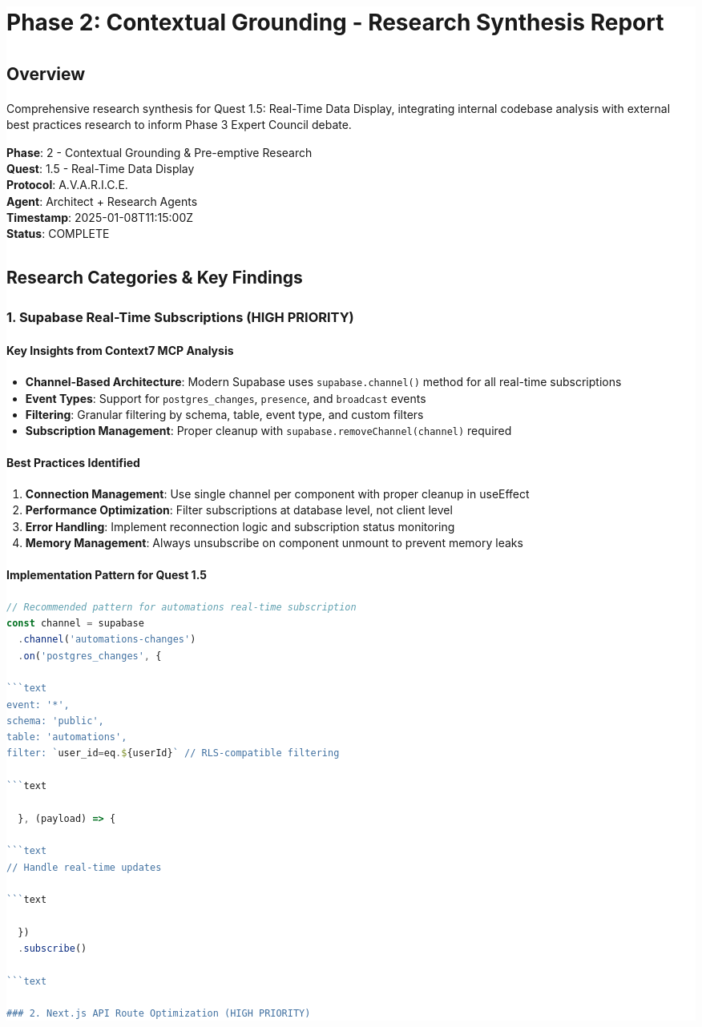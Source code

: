 # Phase 2: Contextual Grounding - Research Synthesis Report

## Overview

Comprehensive research synthesis for Quest 1.5: Real-Time Data Display, integrating internal codebase analysis with
external best practices research to inform Phase 3 Expert Council debate.

**Phase**: 2 - Contextual Grounding & Pre-emptive Research  
**Quest**: 1.5 - Real-Time Data Display  
**Protocol**: A.V.A.R.I.C.E.  
**Agent**: Architect + Research Agents  
**Timestamp**: 2025-01-08T11:15:00Z  
**Status**: COMPLETE  

## Research Categories & Key Findings

### 1. Supabase Real-Time Subscriptions (HIGH PRIORITY)

#### Key Insights from Context7 MCP Analysis

- **Channel-Based Architecture**: Modern Supabase uses `supabase.channel()` method for all real-time subscriptions
- **Event Types**: Support for `postgres_changes`, `presence`, and `broadcast` events
- **Filtering**: Granular filtering by schema, table, event type, and custom filters
- **Subscription Management**: Proper cleanup with `supabase.removeChannel(channel)` required

#### Best Practices Identified

1. **Connection Management**: Use single channel per component with proper cleanup in useEffect
2. **Performance Optimization**: Filter subscriptions at database level, not client level
3. **Error Handling**: Implement reconnection logic and subscription status monitoring
4. **Memory Management**: Always unsubscribe on component unmount to prevent memory leaks

#### Implementation Pattern for Quest 1.5

```typescript
// Recommended pattern for automations real-time subscription
const channel = supabase
  .channel('automations-changes')
  .on('postgres_changes', {

```text
event: '*',
schema: 'public',
table: 'automations',
filter: `user_id=eq.${userId}` // RLS-compatible filtering

```text

  }, (payload) => {

```text
// Handle real-time updates

```text

  })
  .subscribe()

```text

### 2. Next.js API Route Optimization (HIGH PRIORITY)

```